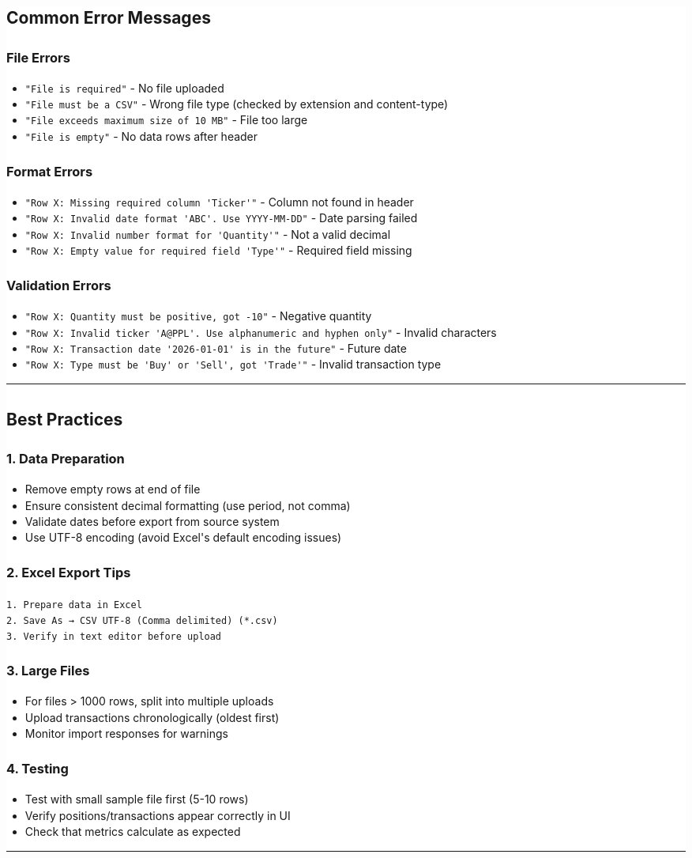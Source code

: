 
## Common Error Messages

### File Errors
- `"File is required"` - No file uploaded
- `"File must be a CSV"` - Wrong file type (checked by extension and content-type)
- `"File exceeds maximum size of 10 MB"` - File too large
- `"File is empty"` - No data rows after header

### Format Errors
- `"Row X: Missing required column 'Ticker'"` - Column not found in header
- `"Row X: Invalid date format 'ABC'. Use YYYY-MM-DD"` - Date parsing failed
- `"Row X: Invalid number format for 'Quantity'"` - Not a valid decimal
- `"Row X: Empty value for required field 'Type'"` - Required field missing

### Validation Errors
- `"Row X: Quantity must be positive, got -10"` - Negative quantity
- `"Row X: Invalid ticker 'A@PPL'. Use alphanumeric and hyphen only"` - Invalid characters
- `"Row X: Transaction date '2026-01-01' is in the future"` - Future date
- `"Row X: Type must be 'Buy' or 'Sell', got 'Trade'"` - Invalid transaction type

---

## Best Practices

### 1. Data Preparation
- Remove empty rows at end of file
- Ensure consistent decimal formatting (use period, not comma)
- Validate dates before export from source system
- Use UTF-8 encoding (avoid Excel's default encoding issues)

### 2. Excel Export Tips
```
1. Prepare data in Excel
2. Save As → CSV UTF-8 (Comma delimited) (*.csv)
3. Verify in text editor before upload
```

### 3. Large Files
- For files > 1000 rows, split into multiple uploads
- Upload transactions chronologically (oldest first)
- Monitor import responses for warnings

### 4. Testing
- Test with small sample file first (5-10 rows)
- Verify positions/transactions appear correctly in UI
- Check that metrics calculate as expected

---
